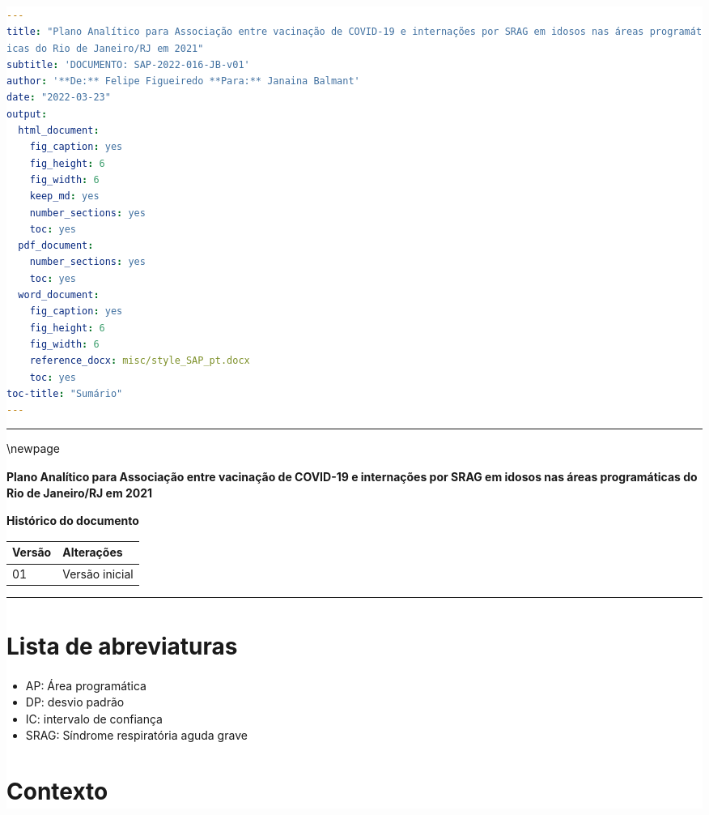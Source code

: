 ```yaml
---
title: "Plano Analítico para Associação entre vacinação de COVID-19 e internações por SRAG em idosos nas áreas programáticas do Rio de Janeiro/RJ em 2021"
subtitle: 'DOCUMENTO: SAP-2022-016-JB-v01'
author: '**De:** Felipe Figueiredo **Para:** Janaina Balmant'
date: "2022-03-23"
output:
  html_document:
    fig_caption: yes
    fig_height: 6
    fig_width: 6
    keep_md: yes
    number_sections: yes
    toc: yes
  pdf_document:
    number_sections: yes
    toc: yes
  word_document:
    fig_caption: yes
    fig_height: 6
    fig_width: 6
    reference_docx: misc/style_SAP_pt.docx
    toc: yes
toc-title: "Sumário"
---
```




---

\newpage

**Plano Analítico para Associação entre vacinação de COVID-19 e internações por SRAG em idosos nas áreas programáticas do Rio de Janeiro/RJ em 2021**

**Histórico do documento**


|Versão |Alterações     |
|:------|:--------------|
|01     |Versão inicial |

---

# Lista de abreviaturas

- AP: Área programática
- DP: desvio padrão
- IC: intervalo de confiança
- SRAG: Síndrome respiratória aguda grave

# Contexto
